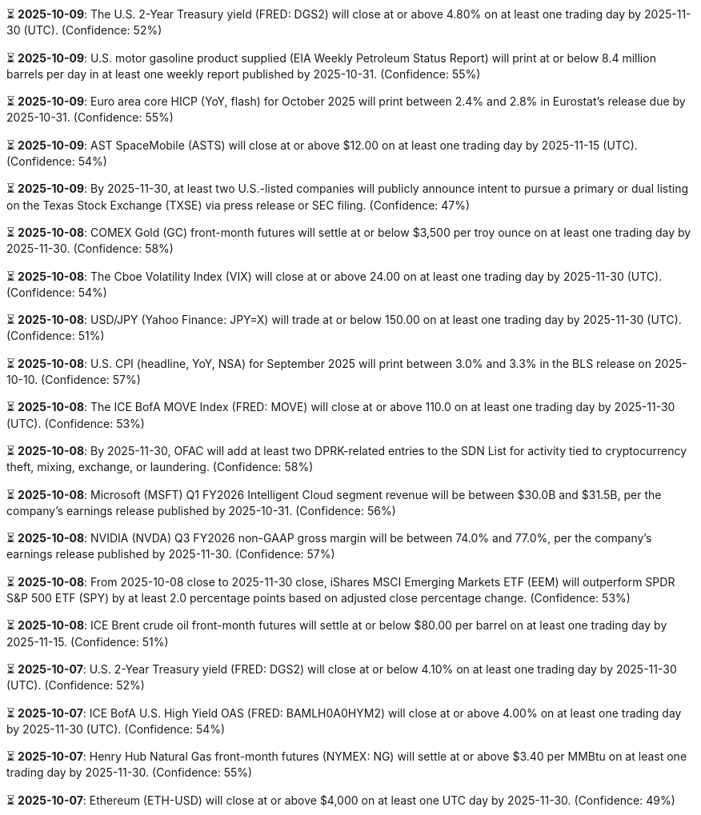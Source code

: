 ⏳ **2025-10-09**: The U.S. 2-Year Treasury yield (FRED: DGS2) will close at or above 4.80% on at least one trading day by 2025-11-30 (UTC). (Confidence: 52%)

⏳ **2025-10-09**: U.S. motor gasoline product supplied (EIA Weekly Petroleum Status Report) will print at or below 8.4 million barrels per day in at least one weekly report published by 2025-10-31. (Confidence: 55%)

⏳ **2025-10-09**: Euro area core HICP (YoY, flash) for October 2025 will print between 2.4% and 2.8% in Eurostat’s release due by 2025-10-31. (Confidence: 55%)

⏳ **2025-10-09**: AST SpaceMobile (ASTS) will close at or above $12.00 on at least one trading day by 2025-11-15 (UTC). (Confidence: 54%)

⏳ **2025-10-09**: By 2025-11-30, at least two U.S.-listed companies will publicly announce intent to pursue a primary or dual listing on the Texas Stock Exchange (TXSE) via press release or SEC filing. (Confidence: 47%)

⏳ **2025-10-08**: COMEX Gold (GC) front-month futures will settle at or below $3,500 per troy ounce on at least one trading day by 2025-11-30. (Confidence: 58%)

⏳ **2025-10-08**: The Cboe Volatility Index (VIX) will close at or above 24.00 on at least one trading day by 2025-11-30 (UTC). (Confidence: 54%)

⏳ **2025-10-08**: USD/JPY (Yahoo Finance: JPY=X) will trade at or below 150.00 on at least one trading day by 2025-11-30 (UTC). (Confidence: 51%)

⏳ **2025-10-08**: U.S. CPI (headline, YoY, NSA) for September 2025 will print between 3.0% and 3.3% in the BLS release on 2025-10-10. (Confidence: 57%)

⏳ **2025-10-08**: The ICE BofA MOVE Index (FRED: MOVE) will close at or above 110.0 on at least one trading day by 2025-11-30 (UTC). (Confidence: 53%)

⏳ **2025-10-08**: By 2025-11-30, OFAC will add at least two DPRK-related entries to the SDN List for activity tied to cryptocurrency theft, mixing, exchange, or laundering. (Confidence: 58%)

⏳ **2025-10-08**: Microsoft (MSFT) Q1 FY2026 Intelligent Cloud segment revenue will be between $30.0B and $31.5B, per the company’s earnings release published by 2025-10-31. (Confidence: 56%)

⏳ **2025-10-08**: NVIDIA (NVDA) Q3 FY2026 non-GAAP gross margin will be between 74.0% and 77.0%, per the company’s earnings release published by 2025-11-30. (Confidence: 57%)

⏳ **2025-10-08**: From 2025-10-08 close to 2025-11-30 close, iShares MSCI Emerging Markets ETF (EEM) will outperform SPDR S&P 500 ETF (SPY) by at least 2.0 percentage points based on adjusted close percentage change. (Confidence: 53%)

⏳ **2025-10-08**: ICE Brent crude oil front-month futures will settle at or below $80.00 per barrel on at least one trading day by 2025-11-15. (Confidence: 51%)

⏳ **2025-10-07**: U.S. 2-Year Treasury yield (FRED: DGS2) will close at or below 4.10% on at least one trading day by 2025-11-30 (UTC). (Confidence: 52%)

⏳ **2025-10-07**: ICE BofA U.S. High Yield OAS (FRED: BAMLH0A0HYM2) will close at or above 4.00% on at least one trading day by 2025-11-30 (UTC). (Confidence: 54%)

⏳ **2025-10-07**: Henry Hub Natural Gas front-month futures (NYMEX: NG) will settle at or above $3.40 per MMBtu on at least one trading day by 2025-11-30. (Confidence: 55%)

⏳ **2025-10-07**: Ethereum (ETH-USD) will close at or above $4,000 on at least one UTC day by 2025-11-30. (Confidence: 49%)
